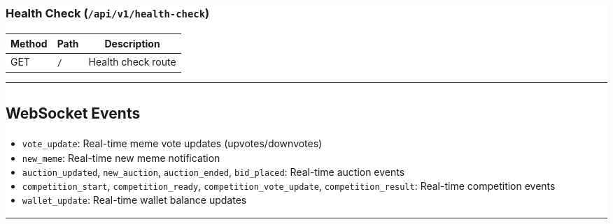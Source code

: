 ### Health Check (`/api/v1/health-check`)

| Method | Path   | Description         |
|--------|--------|---------------------|
| GET    | `/`    | Health check route  |

---

## WebSocket Events

- `vote_update`: Real-time meme vote updates (upvotes/downvotes)
- `new_meme`: Real-time new meme notification
- `auction_updated`, `new_auction`, `auction_ended`, `bid_placed`: Real-time auction events
- `competition_start`, `competition_ready`, `competition_vote_update`, `competition_result`: Real-time competition events
- `wallet_update`: Real-time wallet balance updates

---

